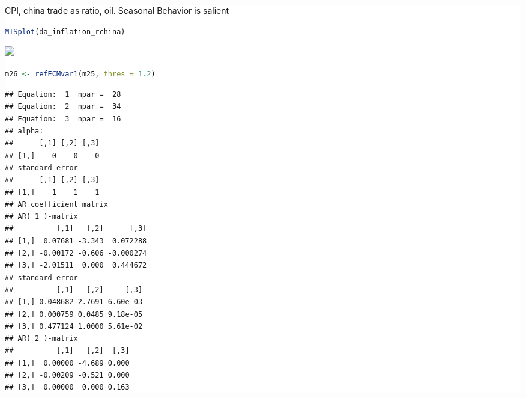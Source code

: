CPI, china trade as ratio, oil. Seasonal Behavior is salient

``` r
MTSplot(da_inflation_rchina)
```

![](FinalProject_files/figure-markdown_github/trade%20inflation%20cn%20ratio-1.png)

``` r
m26 <- refECMvar1(m25, thres = 1.2)
```

    ## Equation:  1  npar =  28 
    ## Equation:  2  npar =  34 
    ## Equation:  3  npar =  16 
    ## alpha:  
    ##      [,1] [,2] [,3]
    ## [1,]    0    0    0
    ## standard error 
    ##      [,1] [,2] [,3]
    ## [1,]    1    1    1
    ## AR coefficient matrix 
    ## AR( 1 )-matrix 
    ##          [,1]   [,2]      [,3]
    ## [1,]  0.07681 -3.343  0.072288
    ## [2,] -0.00172 -0.606 -0.000274
    ## [3,] -2.01511  0.000  0.444672
    ## standard error 
    ##          [,1]   [,2]     [,3]
    ## [1,] 0.048682 2.7691 6.60e-03
    ## [2,] 0.000759 0.0485 9.18e-05
    ## [3,] 0.477124 1.0000 5.61e-02
    ## AR( 2 )-matrix 
    ##          [,1]   [,2]  [,3]
    ## [1,]  0.00000 -4.689 0.000
    ## [2,] -0.00209 -0.521 0.000
    ## [3,]  0.00000  0.000 0.163